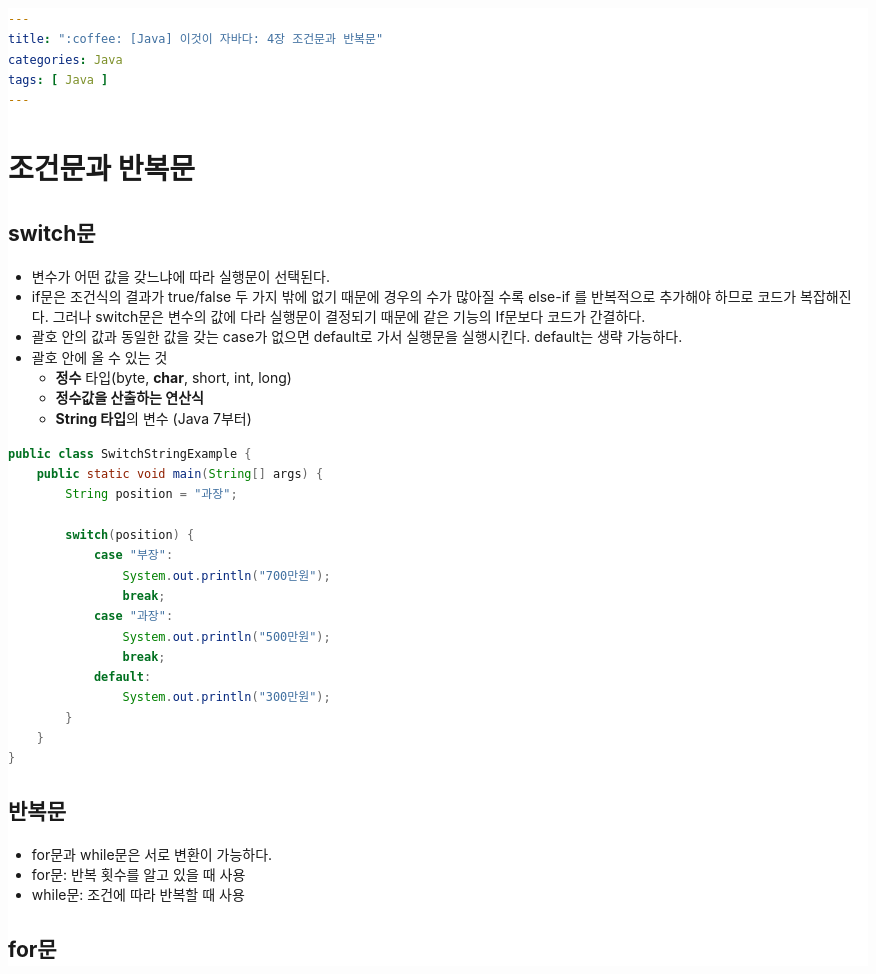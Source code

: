 ```yaml
---
title: ":coffee: [Java] 이것이 자바다: 4장 조건문과 반복문"
categories: Java
tags: [ Java ]
---
```


# 조건문과 반복문

## switch문

- 변수가 어떤 값을 갖느냐에 따라 실행문이 선택된다.
- if문은 조건식의 결과가 true/false 두 가지 밖에 없기 때문에 경우의 수가 많아질 수록 else-if 를 반복적으로 추가해야 하므로 코드가 복잡해진다. 그러나 switch문은 변수의 값에 다라 실행문이 결정되기 때문에 같은 기능의 If문보다 코드가 간결하다. 
- 괄호 안의 값과 동일한 값을 갖는 case가 없으면  default로 가서 실행문을 실행시킨다. default는 생략 가능하다.
- 괄호 안에 올 수 있는 것
  - **정수** 타입(byte, **char**, short, int, long)
  - **정수값을 산출하는 연산식**
  - **String 타입**의 변수 (Java 7부터)

```java
public class SwitchStringExample {
    public static void main(String[] args) {
        String position = "과장";
        
        switch(position) {
            case "부장":
                System.out.println("700만원");
                break;
            case "과장":
                System.out.println("500만원");
                break;
            default:
                System.out.println("300만원");
        }
    }
}
```



## 반복문

- for문과 while문은 서로 변환이 가능하다.
- for문: 반복 횟수를 알고 있을 때 사용
- while문: 조건에 따라 반복할 때 사용



## for문
